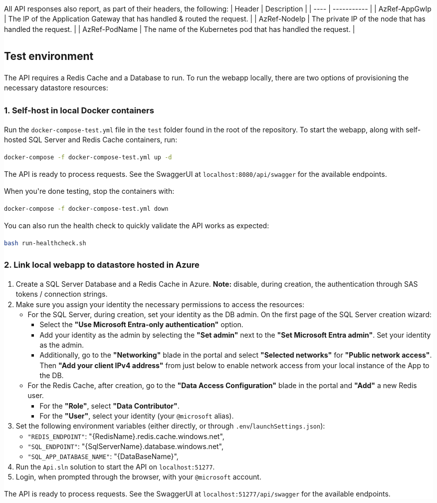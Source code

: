 All API responses also report, as part of their headers, the following:
| Header | Description |
| ---- | ----------- |
| AzRef-AppGwIp | The IP of the Application Gateway that has handled & routed the request. |
| AzRef-NodeIp | The private IP of the node that has handled the request. |
| AzRef-PodName | The name of the Kubernetes pod that has handled the request. |

## Test environment
The API requires a Redis Cache and a Database to run. To run the webapp locally, there are two options of provisioning the necessary datastore resources:

### 1. Self-host in local Docker containers

Run the `docker-compose-test.yml` file in the `test` folder found in the root of the repository. To start the webapp, along with self-hosted SQL Server and Redis Cache containers, run:
```bash
docker-compose -f docker-compose-test.yml up -d
```

The API is ready to process requests. See the SwaggerUI at `localhost:8080/api/swagger` for the available endpoints.

When you're done testing, stop the containers with:
```bash
docker-compose -f docker-compose-test.yml down
```

You can also run the health check to quickly validate the API works as expected:
```bash
bash run-healthcheck.sh
```

### 2. Link local webapp to datastore hosted in Azure

1. Create a SQL Server Database and a Redis Cache in Azure. **Note:** disable, during creation, the authentication through SAS tokens / connection strings.
2. Make sure you assign your identity the necessary permissions to access the resources:
	- For the SQL Server, during creation, set your identity as the DB admin. On the first page of the SQL Server creation wizard:
		- Select the **"Use Microsoft Entra-only authentication"** option.
		- Add your identity as the admin by selecting the **"Set admin"** next to the **"Set Microsoft Entra admin"**. Set your identity as the admin.
		- Additionally, go to the **"Networking"** blade in the portal and select **"Selected networks"** for **"Public network access"**. Then **"Add your client IPv4 address"** from just below to enable network access from your local instance of the App to the DB.
	- For the Redis Cache, after creation, go to the **"Data Access Configuration"** blade in the portal and **"Add"** a new Redis user.
	    - For the **"Role"**, select **"Data Contributor"**.
		- For the **"User"**, select your identity (your `@microsoft` alias).
3. Set the following environment variables (either directly, or through `.env`/`launchSettings.json`):
  	- `"REDIS_ENDPOINT"`: "{RedisName}.redis.cache.windows.net",
	- `"SQL_ENDPOINT"`: "{SqlServerName}.database.windows.net",
	- `"SQL_APP_DATABASE_NAME"`: "{DataBaseName}",
4. Run the `Api.sln` solution to start the API on `localhost:51277`.
5. Login, when prompted through the browser, with your `@microsoft` account.

The API is ready to process requests. See the SwaggerUI at `localhost:51277/api/swagger` for the available endpoints.
